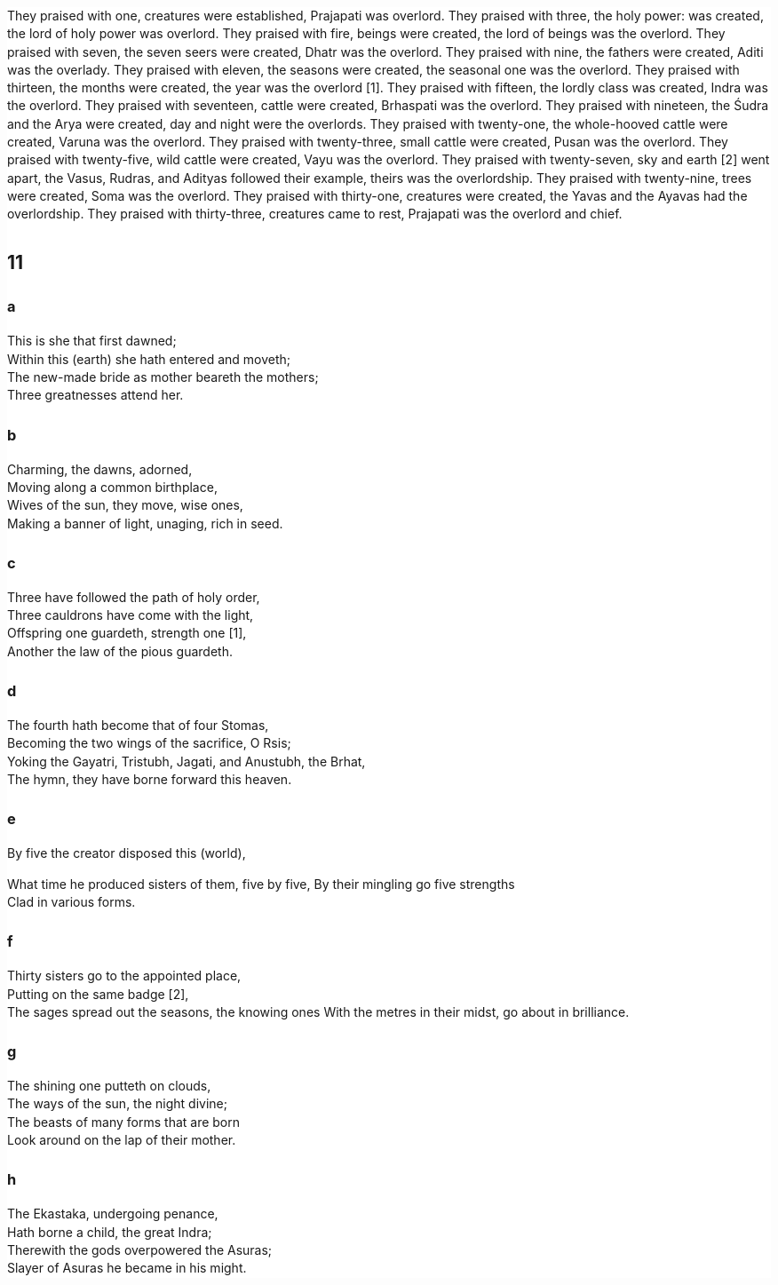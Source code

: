 They praised with one, creatures were established, Prajapati was overlord. They praised with three, the holy power: was created, the lord of holy power was overlord. They praised with fire, beings were created, the lord of beings was the overlord. They praised with seven, the seven seers were created, Dhatr was the overlord. They praised with nine, the fathers were created, Aditi was the overlady. They praised with eleven, the seasons were created, the seasonal one was the overlord. They praised with thirteen, the months were created, the year was the overlord [1]. They praised with fifteen, the lordly class was created, Indra was the overlord. They praised with seventeen, cattle were created, Brhaspati was the overlord. They praised with nineteen, the Śudra and the Arya were created, day and night were the overlords. They praised with twenty-one, the whole-hooved cattle were created, Varuna was the overlord. They praised with twenty-three, small cattle were created, Pusan was the overlord. They praised with twenty-five, wild cattle were created, Vayu was the overlord. They praised with twenty-seven, sky and earth [2] went apart, the Vasus, Rudras, and Adityas followed their example, theirs was the overlordship. They praised with twenty-nine, trees were created, Soma was the overlord. They praised with thirty-one, creatures were created, the Yavas and the Ayavas had the overlordship. They praised with thirty-three, creatures came to rest, Prajapati was the overlord and chief.
## 11
### a
This is she that first dawned;  
Within this (earth) she hath entered and moveth;  
The new-made bride as mother beareth the mothers;  
Three greatnesses attend her.
### b
Charming, the dawns, adorned,  
Moving along a common birthplace,  
Wives of the sun, they move, wise ones,  
Making a banner of light, unaging, rich in seed.
### c
Three have followed the path of holy order,  
Three cauldrons have come with the light,  
Offspring one guardeth, strength one [1],  
Another the law of the pious guardeth.
### d
The fourth hath become that of four Stomas,  
Becoming the two wings of the sacrifice, O Rsis;  
Yoking the Gayatri, Tristubh, Jagati, and Anustubh, the Brhat,  
The hymn, they have borne forward this heaven.
### e
By five the creator disposed this (world),
  
What time he produced sisters of them, five by five, By their mingling go five strengths  
Clad in various forms.
### f
Thirty sisters go to the appointed place,  
Putting on the same badge [2],  
The sages spread out the seasons, the knowing ones With the metres in their midst, go about in brilliance.
### g
The shining one putteth on clouds,  
The ways of the sun, the night divine;  
The beasts of many forms that are born  
Look around on the lap of their mother.
### h
The Ekastaka, undergoing penance,  
Hath borne a child, the great Indra;  
Therewith the gods overpowered the Asuras;  
Slayer of Asuras he became in his might.